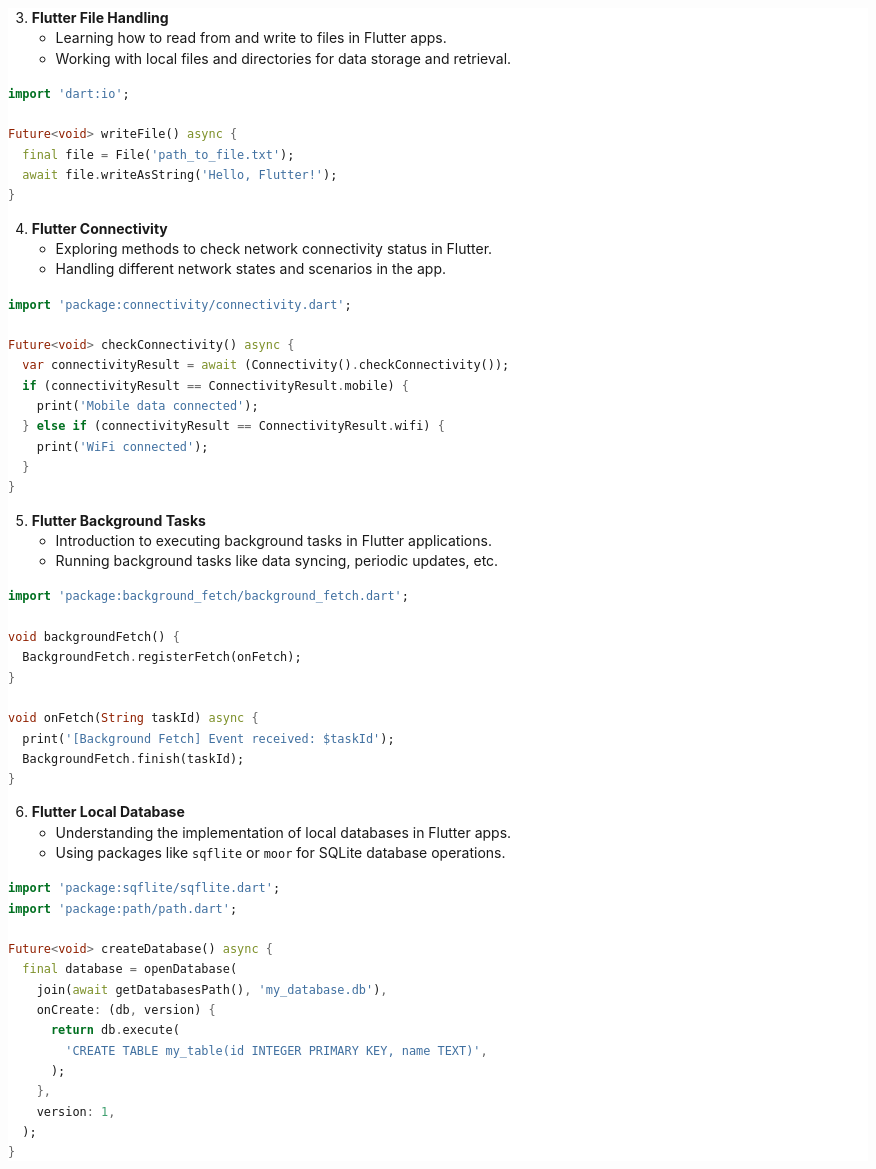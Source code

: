 3. **Flutter File Handling**
   - Learning how to read from and write to files in Flutter apps.
   - Working with local files and directories for data storage and retrieval.

```dart
import 'dart:io';

Future<void> writeFile() async {
  final file = File('path_to_file.txt');
  await file.writeAsString('Hello, Flutter!');
}
```

4. **Flutter Connectivity**
   - Exploring methods to check network connectivity status in Flutter.
   - Handling different network states and scenarios in the app.

```dart
import 'package:connectivity/connectivity.dart';

Future<void> checkConnectivity() async {
  var connectivityResult = await (Connectivity().checkConnectivity());
  if (connectivityResult == ConnectivityResult.mobile) {
    print('Mobile data connected');
  } else if (connectivityResult == ConnectivityResult.wifi) {
    print('WiFi connected');
  }
}
```


5. **Flutter Background Tasks**
   - Introduction to executing background tasks in Flutter applications.
   - Running background tasks like data syncing, periodic updates, etc.

```dart
import 'package:background_fetch/background_fetch.dart';

void backgroundFetch() {
  BackgroundFetch.registerFetch(onFetch);
}

void onFetch(String taskId) async {
  print('[Background Fetch] Event received: $taskId');
  BackgroundFetch.finish(taskId);
}
```

6. **Flutter Local Database**
   - Understanding the implementation of local databases in Flutter apps.
   - Using packages like `sqflite` or `moor` for SQLite database operations.

```dart
import 'package:sqflite/sqflite.dart';
import 'package:path/path.dart';

Future<void> createDatabase() async {
  final database = openDatabase(
    join(await getDatabasesPath(), 'my_database.db'),
    onCreate: (db, version) {
      return db.execute(
        'CREATE TABLE my_table(id INTEGER PRIMARY KEY, name TEXT)',
      );
    },
    version: 1,
  );
}
```
